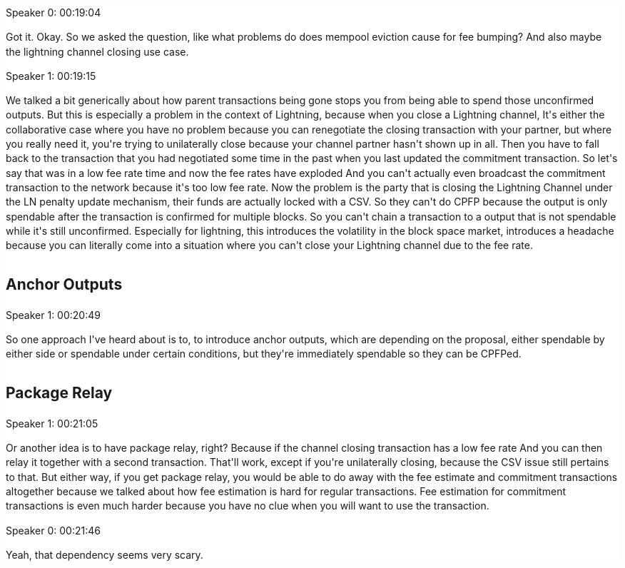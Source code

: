 Speaker 0: 00:19:04

Got it.
Okay.
So we asked the question, like what problems do does mempool eviction cause for fee bumping?
And also maybe the lightning channel closing use case.

Speaker 1: 00:19:15

We talked a bit generically about how parent transactions being gone stops you from being able to spend those unconfirmed outputs.
But this is especially a problem in the context of Lightning, because when you close a Lightning channel, It's either the collaborative case where you have no problem because you can renegotiate the closing transaction with your partner, but where you really need it, you're trying to unilaterally close because your channel partner hasn't shown up in all.
Then you have to fall back to the transaction that you had negotiated some time in the past when you last updated the commitment transaction.
So let's say that was in a low fee rate time and now the fee rates have exploded And you can't actually even broadcast the commitment transaction to the network because it's too low fee rate.
Now the problem is the party that is closing the Lightning Channel under the LN penalty update mechanism, their funds are actually locked with a CSV.
So they can't do CPFP because the output is only spendable after the transaction is confirmed for multiple blocks.
So you can't chain a transaction to a output that is not spendable while it's still unconfirmed.
Especially for lightning, this introduces the volatility in the block space market, introduces a headache because you can literally come into a situation where you can't close your Lightning channel due to the fee rate.

## Anchor Outputs

Speaker 1: 00:20:49

So one approach I've heard about is to, to introduce anchor outputs, which are depending on the proposal, either spendable by either side or spendable under certain conditions, but they're immediately spendable so they can be CPFPed.

## Package Relay

Speaker 1: 00:21:05

Or another idea is to have package relay, right?
Because if the channel closing transaction has a low fee rate And you can then relay it together with a second transaction.
That'll work, except if you're unilaterally closing, because the CSV issue still pertains to that.
But either way, if you get package relay, you would be able to do away with the fee estimate and commitment transactions altogether because we talked about how fee estimation is hard for regular transactions.
Fee estimation for commitment transactions is even much harder because you have no clue when you will want to use the transaction.

Speaker 0: 00:21:46

Yeah, that dependency seems very scary.

